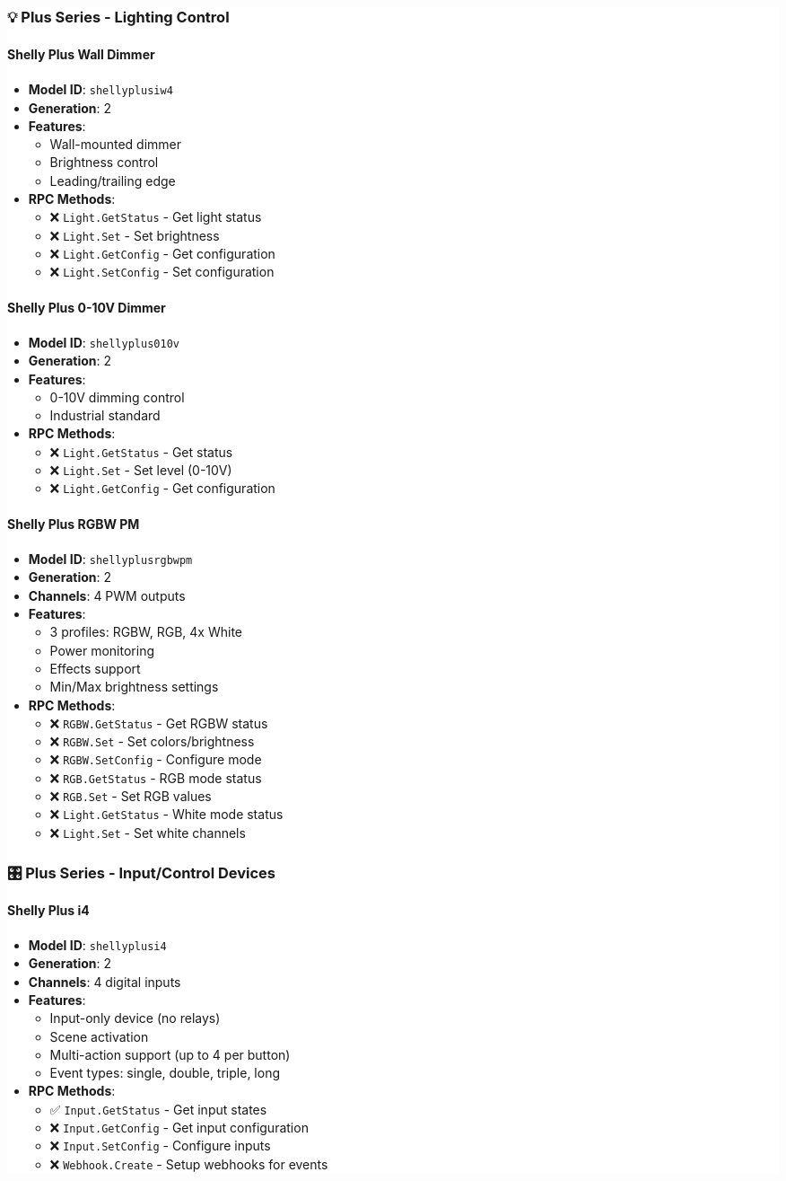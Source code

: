 ### 💡 Plus Series - Lighting Control

#### **Shelly Plus Wall Dimmer**
- **Model ID**: `shellyplusiw4`
- **Generation**: 2
- **Features**:
  - Wall-mounted dimmer
  - Brightness control
  - Leading/trailing edge
- **RPC Methods**:
  - ❌ `Light.GetStatus` - Get light status
  - ❌ `Light.Set` - Set brightness
  - ❌ `Light.GetConfig` - Get configuration
  - ❌ `Light.SetConfig` - Set configuration

#### **Shelly Plus 0-10V Dimmer**
- **Model ID**: `shellyplus010v`
- **Generation**: 2
- **Features**:
  - 0-10V dimming control
  - Industrial standard
- **RPC Methods**:
  - ❌ `Light.GetStatus` - Get status
  - ❌ `Light.Set` - Set level (0-10V)
  - ❌ `Light.GetConfig` - Get configuration

#### **Shelly Plus RGBW PM**
- **Model ID**: `shellyplusrgbwpm`
- **Generation**: 2
- **Channels**: 4 PWM outputs
- **Features**:
  - 3 profiles: RGBW, RGB, 4x White
  - Power monitoring
  - Effects support
  - Min/Max brightness settings
- **RPC Methods**:
  - ❌ `RGBW.GetStatus` - Get RGBW status
  - ❌ `RGBW.Set` - Set colors/brightness
  - ❌ `RGBW.SetConfig` - Configure mode
  - ❌ `RGB.GetStatus` - RGB mode status
  - ❌ `RGB.Set` - Set RGB values
  - ❌ `Light.GetStatus` - White mode status
  - ❌ `Light.Set` - Set white channels

### 🎛️ Plus Series - Input/Control Devices

#### **Shelly Plus i4**
- **Model ID**: `shellyplusi4`
- **Generation**: 2
- **Channels**: 4 digital inputs
- **Features**:
  - Input-only device (no relays)
  - Scene activation
  - Multi-action support (up to 4 per button)
  - Event types: single, double, triple, long
- **RPC Methods**:
  - ✅ `Input.GetStatus` - Get input states
  - ❌ `Input.GetConfig` - Get input configuration
  - ❌ `Input.SetConfig` - Configure inputs
  - ❌ `Webhook.Create` - Setup webhooks for events
